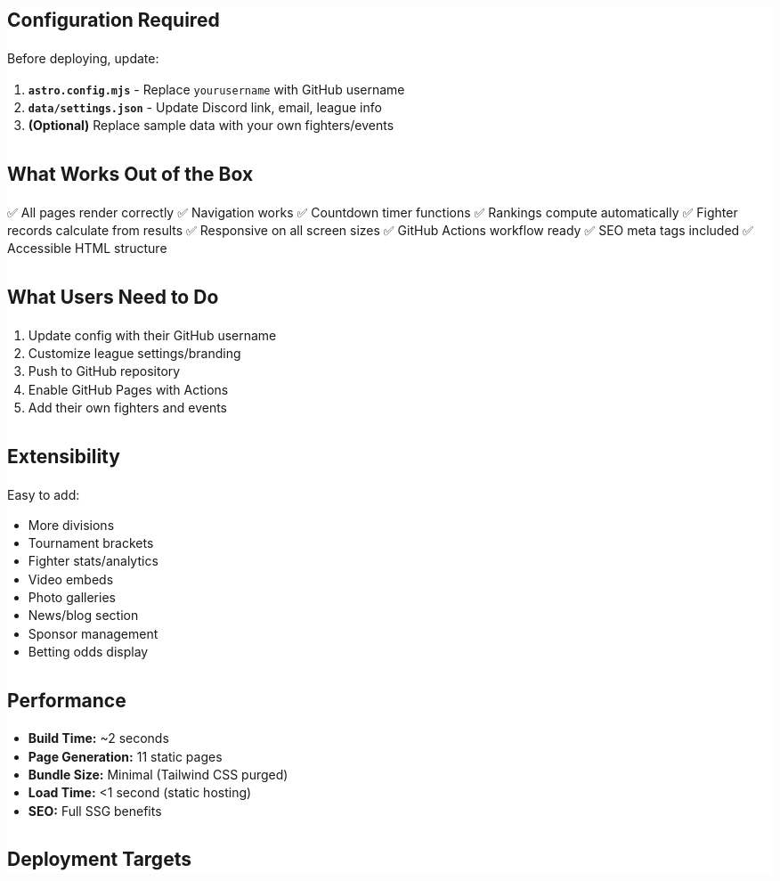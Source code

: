 ## Configuration Required

Before deploying, update:

1. **`astro.config.mjs`** - Replace `yourusername` with GitHub username
2. **`data/settings.json`** - Update Discord link, email, league info
3. **(Optional)** Replace sample data with your own fighters/events

## What Works Out of the Box

✅ All pages render correctly
✅ Navigation works
✅ Countdown timer functions
✅ Rankings compute automatically
✅ Fighter records calculate from results
✅ Responsive on all screen sizes
✅ GitHub Actions workflow ready
✅ SEO meta tags included
✅ Accessible HTML structure

## What Users Need to Do

1. Update config with their GitHub username
2. Customize league settings/branding
3. Push to GitHub repository
4. Enable GitHub Pages with Actions
5. Add their own fighters and events

## Extensibility

Easy to add:
- More divisions
- Tournament brackets
- Fighter stats/analytics
- Video embeds
- Photo galleries
- News/blog section
- Sponsor management
- Betting odds display

## Performance

- **Build Time:** ~2 seconds
- **Page Generation:** 11 static pages
- **Bundle Size:** Minimal (Tailwind CSS purged)
- **Load Time:** <1 second (static hosting)
- **SEO:** Full SSG benefits

## Deployment Targets

